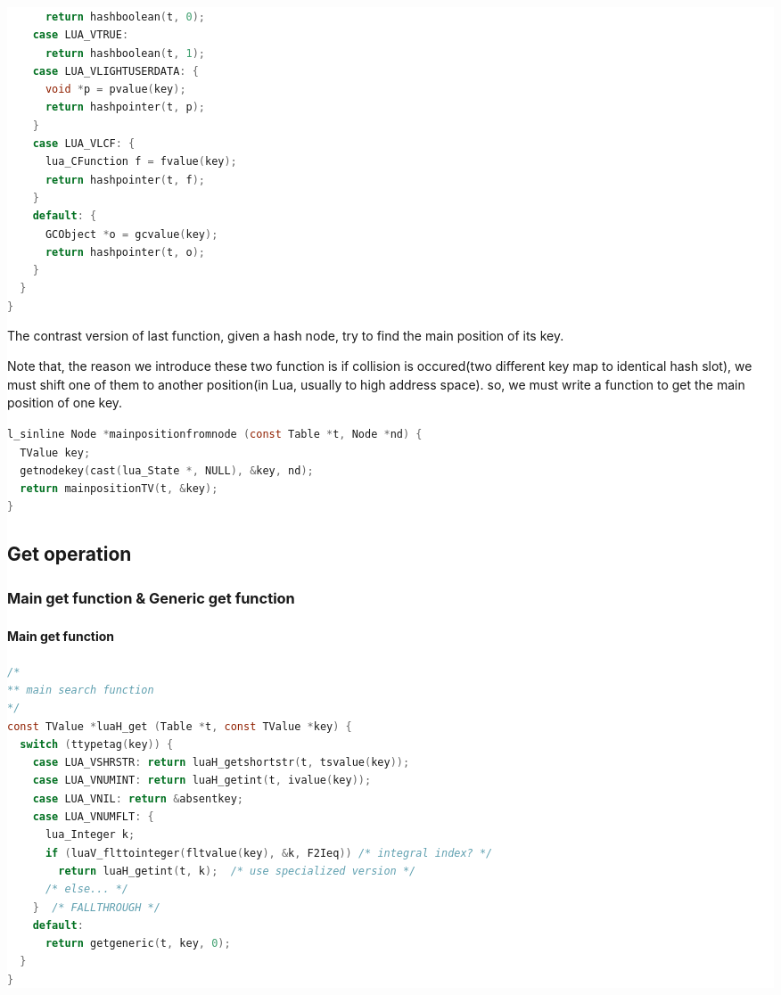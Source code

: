 ```c
      return hashboolean(t, 0);
    case LUA_VTRUE:
      return hashboolean(t, 1);
    case LUA_VLIGHTUSERDATA: {
      void *p = pvalue(key);
      return hashpointer(t, p);
    }
    case LUA_VLCF: {
      lua_CFunction f = fvalue(key);
      return hashpointer(t, f);
    }
    default: {
      GCObject *o = gcvalue(key);
      return hashpointer(t, o);
    }
  }
}

```

The contrast version of last function, given a hash node, try to find the main position of its key.

Note that, the reason we introduce these two function is if collision is occured(two different key map to identical hash slot), we must shift one of them to another position(in Lua, usually to high address space).
so, we must write a function to get the main position of one key. 

```c
l_sinline Node *mainpositionfromnode (const Table *t, Node *nd) {
  TValue key;
  getnodekey(cast(lua_State *, NULL), &key, nd);
  return mainpositionTV(t, &key);
}
```

## Get operation

### Main get function & Generic get function

#### Main get function

```c
/*
** main search function
*/
const TValue *luaH_get (Table *t, const TValue *key) {
  switch (ttypetag(key)) {
    case LUA_VSHRSTR: return luaH_getshortstr(t, tsvalue(key));
    case LUA_VNUMINT: return luaH_getint(t, ivalue(key));
    case LUA_VNIL: return &absentkey;
    case LUA_VNUMFLT: {
      lua_Integer k;
      if (luaV_flttointeger(fltvalue(key), &k, F2Ieq)) /* integral index? */
        return luaH_getint(t, k);  /* use specialized version */
      /* else... */
    }  /* FALLTHROUGH */
    default:
      return getgeneric(t, key, 0);
  }
}
```
